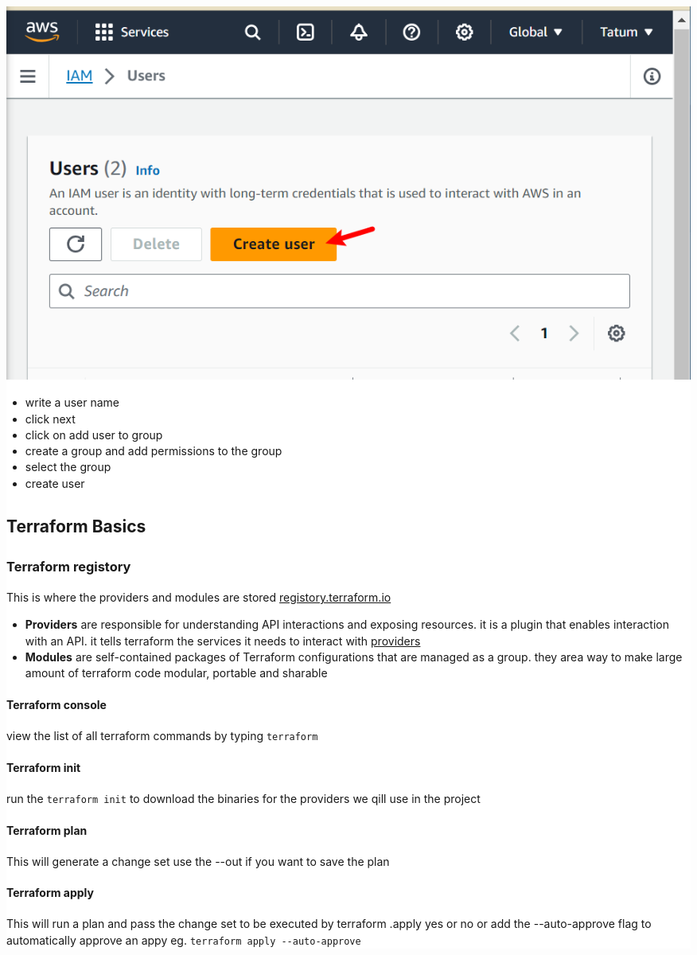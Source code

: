 ![Alt text](images/image.png)
- write a user name 
- click next 
- click on add user to group 
- create a group and add permissions to the group 
- select the group
- create user 

## Terraform Basics
### Terraform registory
This is where the providers and modules are stored 
[registory.terraform.io](https://registry.terraform.io/providers/hashicorp/random/latest/docs/resources/string)

- **Providers** are responsible for understanding API interactions and exposing resources. it is a plugin that enables interaction with an API. it tells terraform the services it needs to interact with [providers](https://registry.terraform.io/browse/providers)
- **Modules** are self-contained packages of Terraform configurations that are managed as a group. they area way to make large amount of terraform code modular, portable and sharable 
#### Terraform console 
view the list of all terraform commands by typing `terraform`
#### Terraform init 
run the `terraform init` to download the binaries for the providers we qill use in the project 

#### Terraform plan 
This will generate a change set use the --out if you want to save the plan 
#### Terraform apply 
This will run a plan and pass the change set to be executed by terraform .apply yes or no or add the --auto-approve flag to automatically approve an appy eg. `terraform apply --auto-approve`
